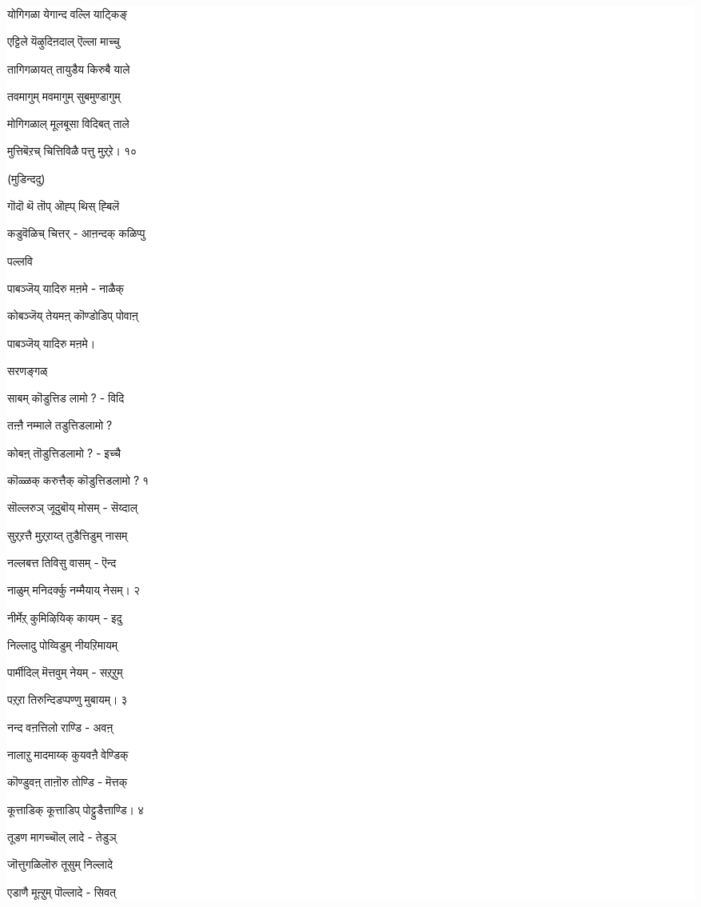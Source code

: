 योगिगळा येगान्द वल्लि याट्किङ्  
  
एट्टिले यॆऴुदिऩदाल् ऎल्ला माच्चु  
  
तागिगळायत् तायुडैय किरुबै याले  
  
तवमागुम् मवमागुम् सुबमुण्डागुम्  
  
मोगिगळाल् मूलबूसा विदिबत् ताले  
  
मुत्तिबॆऱच् चित्तिविळै पत्तु मुऱ्‌ऱे। १०

(मुडिन्ददु)

गॊदॊ थॆ तॊप् ऒह्प् थिस् ह्बिलॆ

कडुवॆळिच् चित्तर् - आऩन्दक् कळिप्पु

पल्लवि

पाबञ्जॆय् यादिरु मऩमे - नाळैक्  
  
कोबञ्जॆय् तेयमऩ् कॊण्डोडिप् पोवाऩ्  
  
पाबञ्जॆय् यादिरु मऩमे।

सरणङ्गळ्

साबम् कॊडुत्तिड लामो ? - विदि  
  
तऩ्ऩै नम्माले तडुत्तिडलामो ?  
  
कोबऩ् तॊडुत्तिडलामो ? - इच्चै  
  
कॊळ्ळक् करुत्तैक् कॊडुत्तिडलामो ?  १

सॊल्लरुञ् जूदुबॊय् मोसम् - सॆय्दाल्  
  
सुऱ्‌ऱत्तै मुऱ्‌ऱाय्त् तुडैत्तिडुम् नासम्  
  
नल्लबत्त तिविसु वासम् - ऎन्द  
  
नाळुम् मनिदर्क्कु नम्मैयाय् नेसम्। २

नीर्मेऱ्‌ कुमिऴियिक् कायम् - इदु  
  
निल्लादु पोय्विडुम् नीयऱिमायम्  
  
पार्मीदिल् मॆत्तवुम् नेयम् - सऱ्‌ऱुम्  
  
पऱ्‌ऱा तिरुन्दिडप्पण्णु मुबायम्।  ३

नन्द वऩत्तिलो राण्डि - अवऩ्  
  
नालाऱु मादमाय्क् कुयवऩै वेण्डिक्  
  
कॊण्डुवऩ् ताऩॊरु तोण्डि - मॆत्तक्  
  
कूत्ताडिक् कूत्ताडिप् पोट्टुडैत्ताण्डि।  ४

तूडण मागच्चॊल् लादे - तेडुञ्  
  
जॊत्तुगळिलॊरु तूसुम् निल्लादे  
  
एडाणै मूऩ्ऱुम् पॊल्लादे - सिवत्  
  